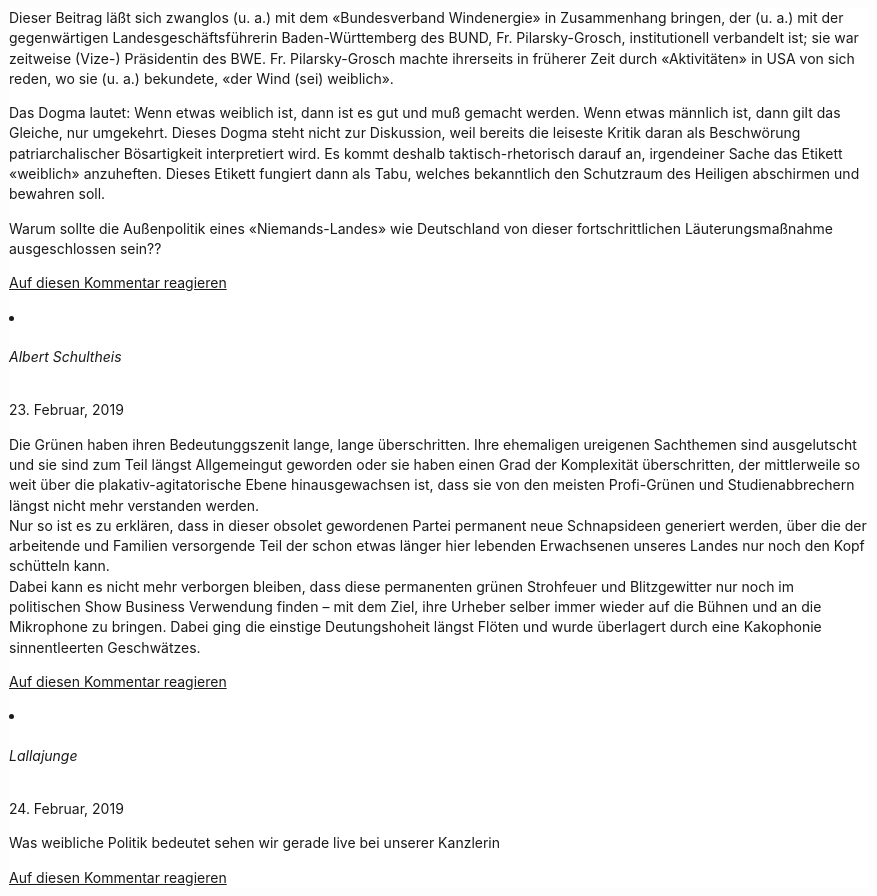 
Dieser Beitrag läßt sich zwanglos (u. a.) mit dem «Bundesverband Windenergie» in Zusammenhang bringen, der (u. a.) mit der gegenwärtigen Landesgeschäftsführerin Baden-Württemberg des BUND, Fr. Pilarsky-Grosch, institutionell verbandelt ist; sie war zeitweise (Vize-) Präsidentin des BWE. Fr. Pilarsky-Grosch machte ihrerseits in früherer Zeit durch «Aktivitäten» in USA von sich reden, wo sie (u. a.) bekundete, «der Wind (sei) weiblich».

Das Dogma lautet: Wenn etwas weiblich ist, dann ist es gut und muß gemacht werden. Wenn etwas männlich ist, dann gilt das Gleiche, nur umgekehrt. Dieses Dogma steht nicht zur Diskussion, weil bereits die leiseste Kritik daran als Beschwörung patriarchalischer Bösartigkeit interpretiert wird. Es kommt deshalb taktisch-rhetorisch darauf an, irgendeiner Sache das Etikett «weiblich» anzuheften. Dieses Etikett fungiert dann als Tabu, welches bekanntlich den Schutzraum des Heiligen abschirmen und bewahren soll.

Warum sollte die Außenpolitik eines «Niemands-Landes» wie Deutschland von dieser fortschrittlichen Läuterungsmaßnahme ausgeschlossen sein??

<a rel="nofollow" class="comment-reply-link" href="#comment-8713" data-commentid="8713" data-postid="8364" data-belowelement="comment-8713" data-respondelement="respond" data-replyto="Antworte auf Andreas Dumm" aria-label="Antworte auf Andreas Dumm">Auf diesen Kommentar reagieren</a> 


</li>
<li class="comment odd alt thread-even depth-1 clearfix" id="li-comment-8719">
<h6 class="author">Albert Schultheis</h6> <span class="date">23. Februar, 2019</span>



Die Grünen haben ihren Bedeutunggszenit lange, lange überschritten. Ihre ehemaligen ureigenen Sachthemen sind ausgelutscht und sie sind zum Teil längst Allgemeingut geworden oder sie haben einen Grad der Komplexität überschritten, der mittlerweile so weit über die plakativ-agitatorische Ebene hinausgewachsen ist, dass sie von den meisten Profi-Grünen und Studienabbrechern längst nicht mehr verstanden werden.<br>
Nur so ist es zu erklären, dass in dieser obsolet gewordenen Partei permanent neue Schnapsideen generiert werden, über die der arbeitende und Familien versorgende Teil der schon etwas länger hier lebenden Erwachsenen unseres Landes nur noch den Kopf schütteln kann.<br>
Dabei kann es nicht mehr verborgen bleiben, dass diese permanenten grünen Strohfeuer und Blitzgewitter nur noch im politischen Show Business Verwendung finden &#8211; mit dem Ziel, ihre Urheber selber immer wieder auf die Bühnen und an die Mikrophone zu bringen. Dabei ging die einstige Deutungshoheit längst Flöten und wurde überlagert durch eine Kakophonie sinnentleerten Geschwätzes.

<a rel="nofollow" class="comment-reply-link" href="#comment-8719" data-commentid="8719" data-postid="8364" data-belowelement="comment-8719" data-respondelement="respond" data-replyto="Antworte auf Albert Schultheis" aria-label="Antworte auf Albert Schultheis">Auf diesen Kommentar reagieren</a> 


</li>
<li class="comment even thread-odd thread-alt depth-1 clearfix" id="li-comment-8725">
<h6 class="author">Lallajunge</h6> <span class="date">24. Februar, 2019</span>



Was weibliche Politik bedeutet sehen wir gerade live bei unserer Kanzlerin

<a rel="nofollow" class="comment-reply-link" href="#comment-8725" data-commentid="8725" data-postid="8364" data-belowelement="comment-8725" data-respondelement="respond" data-replyto="Antworte auf Lallajunge" aria-label="Antworte auf Lallajunge">Auf diesen Kommentar reagieren</a> 


